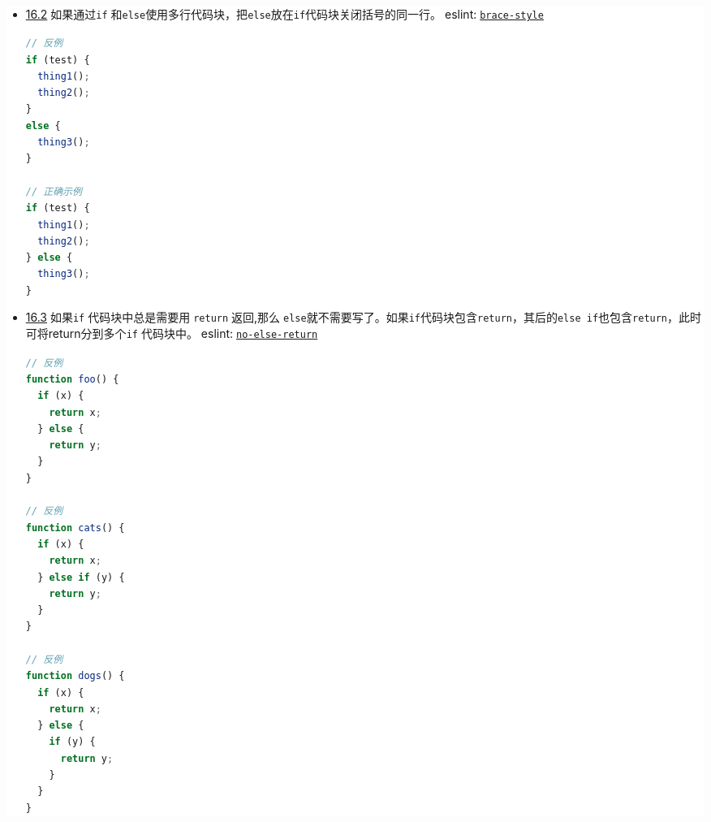   <a name="blocks--cuddled-elses"></a><a name="16.2"></a>
  - [16.2](#blocks--cuddled-elses) 如果通过`if` 和`else`使用多行代码块，把`else`放在`if`代码块关闭括号的同一行。 eslint: [`brace-style`](https://eslint.org/docs/rules/brace-style.html)

    ```javascript
    // 反例
    if (test) {
      thing1();
      thing2();
    }
    else {
      thing3();
    }

    // 正确示例
    if (test) {
      thing1();
      thing2();
    } else {
      thing3();
    }
    ```

  <a name="blocks--no-else-return"></a><a name="16.3"></a>
  - [16.3](#blocks--no-else-return) 如果`if` 代码块中总是需要用 `return` 返回,那么 `else`就不需要写了。如果`if`代码块包含`return`，其后的`else if`也包含`return`，此时可将return分到多个`if` 代码块中。 eslint: [`no-else-return`](https://eslint.org/docs/rules/no-else-return)

    ```javascript
    // 反例
    function foo() {
      if (x) {
        return x;
      } else {
        return y;
      }
    }

    // 反例
    function cats() {
      if (x) {
        return x;
      } else if (y) {
        return y;
      }
    }

    // 反例
    function dogs() {
      if (x) {
        return x;
      } else {
        if (y) {
          return y;
        }
      }
    }
